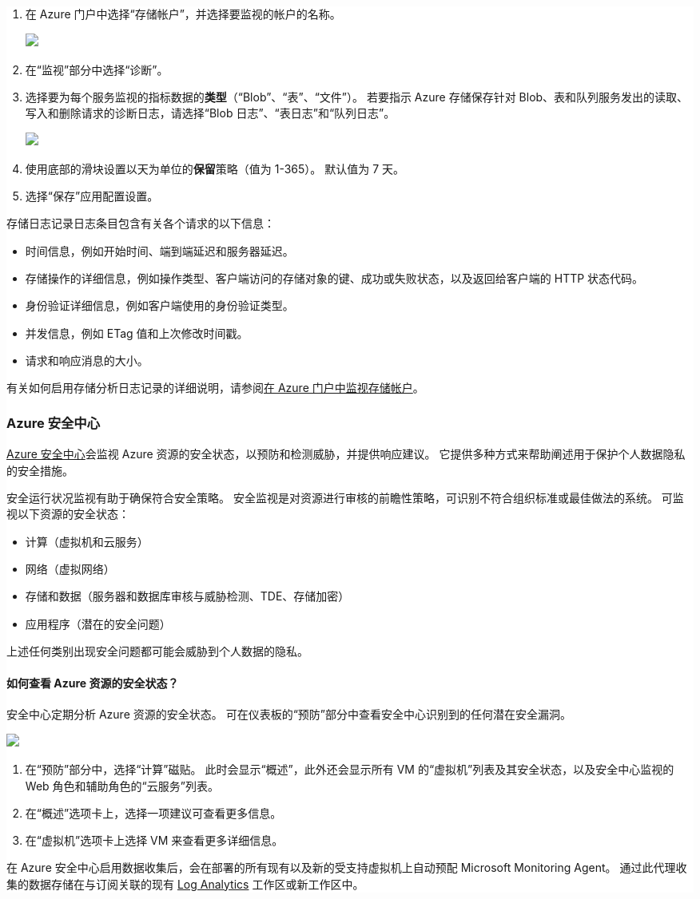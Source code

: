 1. 在 Azure 门户中选择“存储帐户”，并选择要监视的帐户的名称。

    ![](media/protection-personal-data-azure-reporting-tools/image011.png)

2. 在“监视”部分中选择“诊断”。

3.  选择要为每个服务监视的指标数据的**类型**（“Blob”、“表”、“文件”）。 若要指示 Azure 存储保存针对 Blob、表和队列服务发出的读取、写入和删除请求的诊断日志，请选择“Blob 日志”、“表日志”和“队列日志”。

    ![](media/protection-personal-data-azure-reporting-tools/image013.png)

4. 使用底部的滑块设置以天为单位的**保留**策略（值为 1-365）。 默认值为 7 天。

5. 选择“保存”应用配置设置。

存储日志记录日志条目包含有关各个请求的以下信息：

- 时间信息，例如开始时间、端到端延迟和服务器延迟。

- 存储操作的详细信息，例如操作类型、客户端访问的存储对象的键、成功或失败状态，以及返回给客户端的 HTTP 状态代码。

- 身份验证详细信息，例如客户端使用的身份验证类型。

- 并发信息，例如 ETag 值和上次修改时间戳。

- 请求和响应消息的大小。

有关如何启用存储分析日志记录的详细说明，请参阅[在 Azure 门户中监视存储帐户](https://docs.microsoft.com/azure/storage/common/storage-monitor-storage-account)。

### <a name="azure-security-center"></a>Azure 安全中心 

[Azure 安全中心](https://azure.microsoft.com/services/security-center/)会监视 Azure 资源的安全状态，以预防和检测威胁，并提供响应建议。 它提供多种方式来帮助阐述用于保护个人数据隐私的安全措施。

安全运行状况监视有助于确保符合安全策略。 安全监视是对资源进行审核的前瞻性策略，可识别不符合组织标准或最佳做法的系统。 可监视以下资源的安全状态：

- 计算（虚拟机和云服务）

- 网络（虚拟网络）

- 存储和数据（服务器和数据库审核与威胁检测、TDE、存储加密）

- 应用程序（潜在的安全问题）

上述任何类别出现安全问题都可能会威胁到个人数据的隐私。

#### <a name="how-do-i-view-the-security-state-of-my-azure-resources"></a>如何查看 Azure 资源的安全状态？

安全中心定期分析 Azure 资源的安全状态。 可在仪表板的“预防”部分中查看安全中心识别到的任何潜在安全漏洞。

   ![](media/protection-personal-data-azure-reporting-tools/image014.png)

1. 在“预防”部分中，选择“计算”磁贴。 此时会显示“概述”，此外还会显示所有 VM 的“虚拟机”列表及其安全状态，以及安全中心监视的 Web 角色和辅助角色的“云服务”列表。

2. 在“概述”选项卡上，选择一项建议可查看更多信息。

3. 在“虚拟机”选项卡上选择 VM 来查看更多详细信息。

在 Azure 安全中心启用数据收集后，会在部署的所有现有以及新的受支持虚拟机上自动预配 Microsoft Monitoring Agent。 通过此代理收集的数据存储在与订阅关联的现有 [Log Analytics](https://azure.microsoft.com/services/log-analytics/) 工作区或新工作区中。
